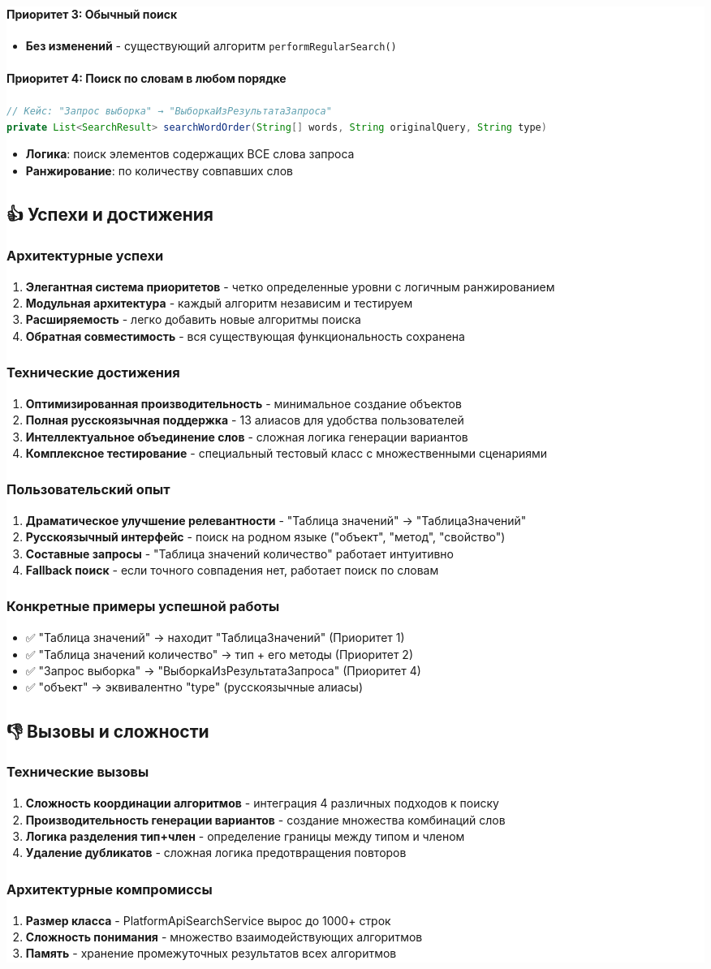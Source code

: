 #### Приоритет 3: Обычный поиск
- **Без изменений** - существующий алгоритм `performRegularSearch()`

#### Приоритет 4: Поиск по словам в любом порядке
```java
// Кейс: "Запрос выборка" → "ВыборкаИзРезультатаЗапроса"
private List<SearchResult> searchWordOrder(String[] words, String originalQuery, String type)
```
- **Логика**: поиск элементов содержащих ВСЕ слова запроса
- **Ранжирование**: по количеству совпавших слов

## 👍 Успехи и достижения

### Архитектурные успехи
1. **Элегантная система приоритетов** - четко определенные уровни с логичным ранжированием
2. **Модульная архитектура** - каждый алгоритм независим и тестируем
3. **Расширяемость** - легко добавить новые алгоритмы поиска
4. **Обратная совместимость** - вся существующая функциональность сохранена

### Технические достижения
1. **Оптимизированная производительность** - минимальное создание объектов
2. **Полная русскоязычная поддержка** - 13 алиасов для удобства пользователей
3. **Интеллектуальное объединение слов** - сложная логика генерации вариантов
4. **Комплексное тестирование** - специальный тестовый класс с множественными сценариями

### Пользовательский опыт
1. **Драматическое улучшение релевантности** - "Таблица значений" → "ТаблицаЗначений"
2. **Русскоязычный интерфейс** - поиск на родном языке ("объект", "метод", "свойство")
3. **Составные запросы** - "Таблица значений количество" работает интуитивно
4. **Fallback поиск** - если точного совпадения нет, работает поиск по словам

### Конкретные примеры успешной работы
- ✅ "Таблица значений" → находит "ТаблицаЗначений" (Приоритет 1)
- ✅ "Таблица значений количество" → тип + его методы (Приоритет 2)  
- ✅ "Запрос выборка" → "ВыборкаИзРезультатаЗапроса" (Приоритет 4)
- ✅ "объект" → эквивалентно "type" (русскоязычные алиасы)

## 👎 Вызовы и сложности

### Технические вызовы
1. **Сложность координации алгоритмов** - интеграция 4 различных подходов к поиску
2. **Производительность генерации вариантов** - создание множества комбинаций слов
3. **Логика разделения тип+член** - определение границы между типом и членом
4. **Удаление дубликатов** - сложная логика предотвращения повторов

### Архитектурные компромиссы
1. **Размер класса** - PlatformApiSearchService вырос до 1000+ строк
2. **Сложность понимания** - множество взаимодействующих алгоритмов
3. **Память** - хранение промежуточных результатов всех алгоритмов
